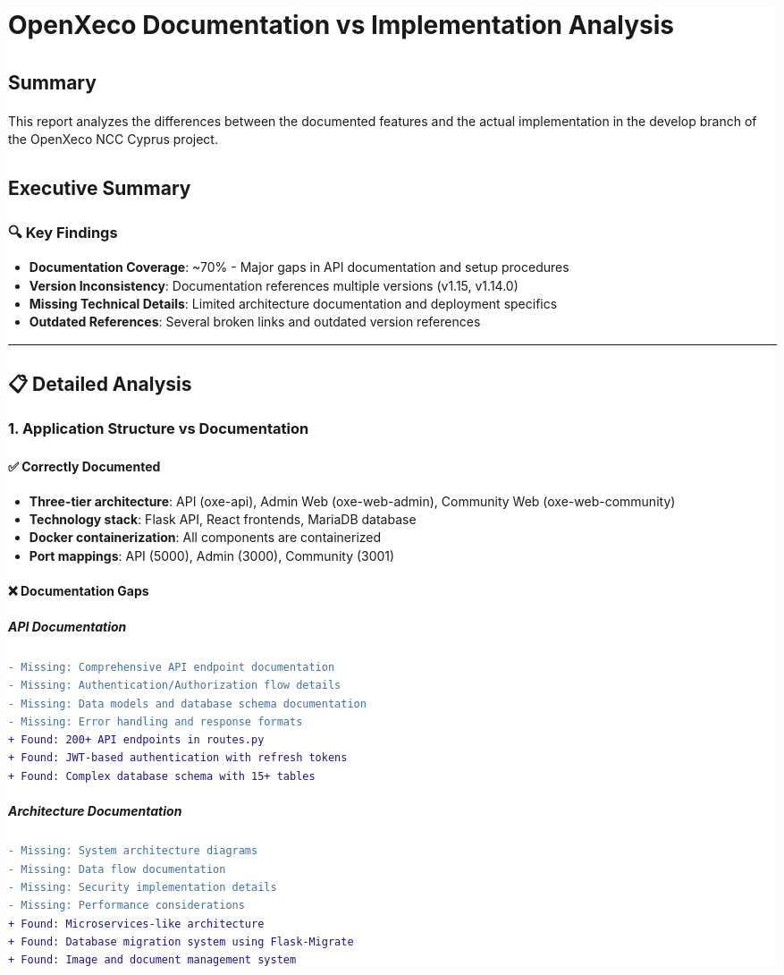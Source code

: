 # OpenXeco Documentation vs Implementation Analysis

## Summary
This report analyzes the differences between the documented features and the actual implementation in the develop branch of the OpenXeco NCC Cyprus project.

## Executive Summary

### 🔍 **Key Findings**
- **Documentation Coverage**: ~70% - Major gaps in API documentation and setup procedures
- **Version Inconsistency**: Documentation references multiple versions (v1.15, v1.14.0)  
- **Missing Technical Details**: Limited architecture documentation and deployment specifics
- **Outdated References**: Several broken links and outdated version references

---

## 📋 **Detailed Analysis**

### 1. **Application Structure vs Documentation**

#### ✅ **Correctly Documented**
- **Three-tier architecture**: API (oxe-api), Admin Web (oxe-web-admin), Community Web (oxe-web-community)
- **Technology stack**: Flask API, React frontends, MariaDB database
- **Docker containerization**: All components are containerized
- **Port mappings**: API (5000), Admin (3000), Community (3001)

#### ❌ **Documentation Gaps**

##### **API Documentation**
```diff
- Missing: Comprehensive API endpoint documentation
- Missing: Authentication/Authorization flow details
- Missing: Data models and database schema documentation
- Missing: Error handling and response formats
+ Found: 200+ API endpoints in routes.py
+ Found: JWT-based authentication with refresh tokens
+ Found: Complex database schema with 15+ tables
```

##### **Architecture Documentation**
```diff
- Missing: System architecture diagrams
- Missing: Data flow documentation
- Missing: Security implementation details
- Missing: Performance considerations
+ Found: Microservices-like architecture
+ Found: Database migration system using Flask-Migrate
+ Found: Image and document management system
```

